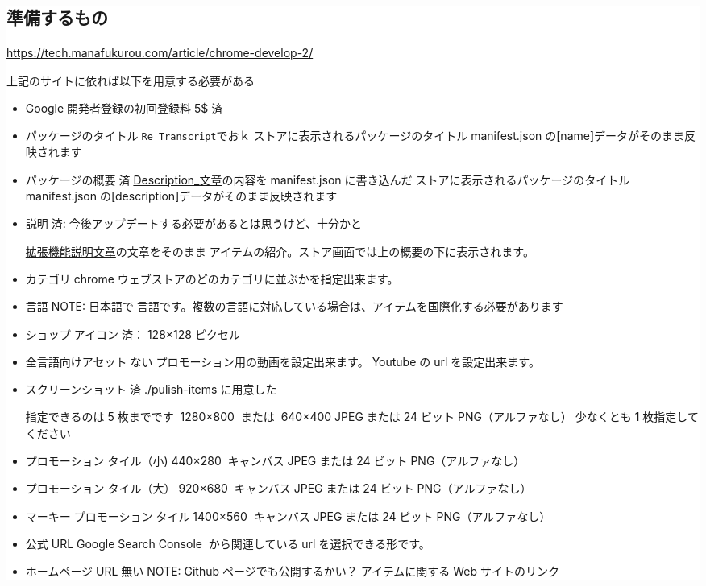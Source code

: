 ## 準備するもの

https://tech.manafukurou.com/article/chrome-develop-2/

上記のサイトに依れば以下を用意する必要がある

-   Google 開発者登録の初回登録料 5$
    済

-   パッケージのタイトル
    `Re Transcript`でおｋ
    ストアに表示されるパッケージのタイトル manifest.json の[name]データがそのまま反映されます

-   パッケージの概要
    済
    [Description\_文章](#Description_文章)の内容を manifest.json に書き込んだ
    ストアに表示されるパッケージのタイトル manifest.json の[description]データがそのまま反映されます

-   説明
    済: 今後アップデートする必要があるとは思うけど、十分かと

    [拡張機能説明文章](#拡張機能説明文章)の文章をそのまま
    アイテムの紹介。ストア画面では上の概要の下に表示されます。

-   カテゴリ
    chrome ウェブストアのどのカテゴリに並ぶかを指定出来ます。

-   言語
    NOTE: 日本語で
    言語です。複数の言語に対応している場合は、アイテムを国際化する必要があります

-   ショップ アイコン
    済：
    128×128 ピクセル

-   全言語向けアセット
    ない
    プロモーション用の動画を設定出来ます。 Youtube の url を設定出来ます。

-   スクリーンショット
    済
    ./pulish-items に用意した

    指定できるのは 5 枚までです  1280×800  または  640×400 JPEG または 24 ビット PNG（アルファなし） 少なくとも 1 枚指定してください

-   プロモーション タイル（小)
    440×280  キャンバス JPEG または 24 ビット PNG（アルファなし）

-   プロモーション タイル（大）
    920×680  キャンバス JPEG または 24 ビット PNG（アルファなし）

-   マーキー プロモーション タイル
    1400×560  キャンバス JPEG または 24 ビット PNG（アルファなし）

-   公式 URL
    Google Search Console  から関連している url を選択できる形です。

-   ホームページ URL
    無い
    NOTE: Github ページでも公開するかい？
    アイテムに関する Web サイトのリンク
